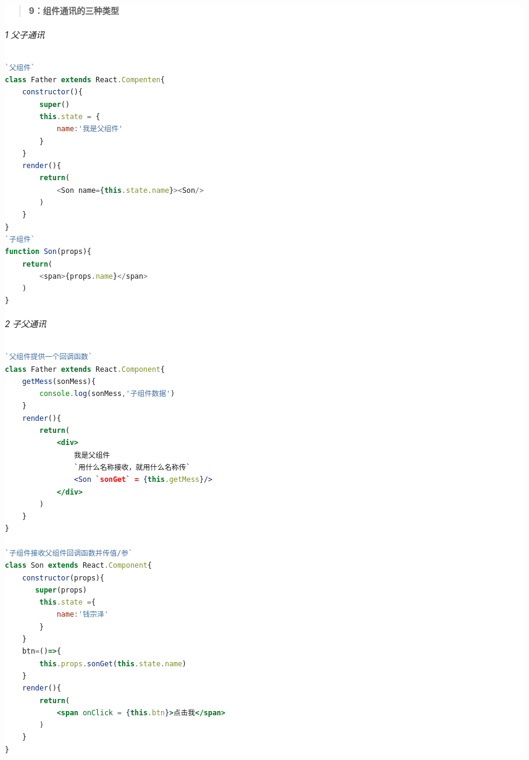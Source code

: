 > #### 9：组件通讯的三种类型

###### 1 父子通讯

```js
`父组件`
class Father extends React.Compenten{
    constructor(){
        super()
        this.state = {
            name:'我是父组件'
        }
    }
    render(){
        return(
        	<Son name={this.state.name}><Son/>
        )
    }
}
`子组件`
function Son(props){
    return(
    	<span>{props.name}</span>
    )
}
```

###### 2 子父通讯

```jsx
`父组件提供一个回调函数`
class Father extends React.Component{
    getMess(sonMess){
        console.log(sonMess,'子组件数据')
    }
    render(){
        return(
        	<div>
            	我是父组件
            	`用什么名称接收，就用什么名称传`
            	<Son `sonGet` = {this.getMess}/>
            </div>
        )
    }
}

`子组件接收父组件回调函数并传值/参`
class Son extends React.Component{
    constructor(props){
       super(props)
        this.state ={
            name:'钱宗泽'
        } 
    }
    btn=()=>{
        this.props.sonGet(this.state.name)
    }
    render(){
        return(
        	<span onClick = {this.btn}>点击我</span>
        )
    }
}
```
